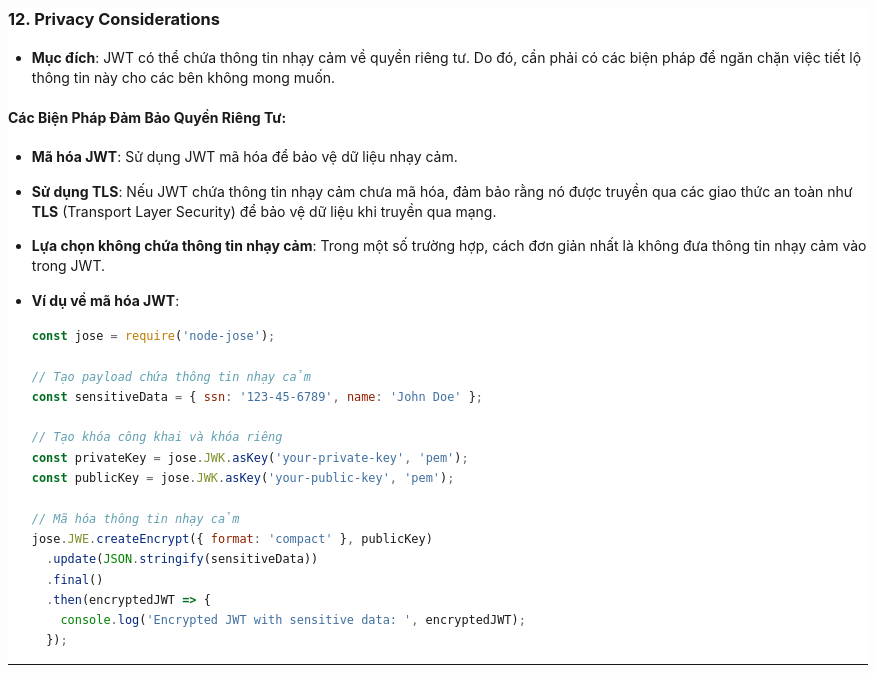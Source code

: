 
### 12. Privacy Considerations

- **Mục đích**: JWT có thể chứa thông tin nhạy cảm về quyền riêng tư. Do đó, cần phải có các biện pháp để ngăn chặn việc tiết lộ thông tin này cho các bên không mong muốn.

#### Các Biện Pháp Đảm Bảo Quyền Riêng Tư:
- **Mã hóa JWT**: Sử dụng JWT mã hóa để bảo vệ dữ liệu nhạy cảm.
- **Sử dụng TLS**: Nếu JWT chứa thông tin nhạy cảm chưa mã hóa, đảm bảo rằng nó được truyền qua các giao thức an toàn như **TLS** (Transport Layer Security) để bảo vệ dữ liệu khi truyền qua mạng.
- **Lựa chọn không chứa thông tin nhạy cảm**: Trong một số trường hợp, cách đơn giản nhất là không đưa thông tin nhạy cảm vào trong JWT.

- **Ví dụ về mã hóa JWT**:
  ```javascript
  const jose = require('node-jose');

  // Tạo payload chứa thông tin nhạy cảm
  const sensitiveData = { ssn: '123-45-6789', name: 'John Doe' };

  // Tạo khóa công khai và khóa riêng
  const privateKey = jose.JWK.asKey('your-private-key', 'pem');
  const publicKey = jose.JWK.asKey('your-public-key', 'pem');

  // Mã hóa thông tin nhạy cảm
  jose.JWE.createEncrypt({ format: 'compact' }, publicKey)
    .update(JSON.stringify(sensitiveData))
    .final()
    .then(encryptedJWT => {
      console.log('Encrypted JWT with sensitive data: ', encryptedJWT);
    });
  ```

---

